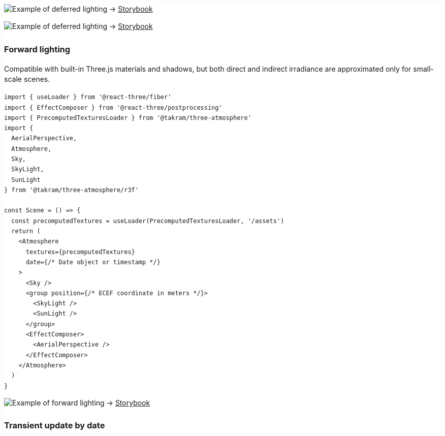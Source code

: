 ![Example of deferred lighting](https://media.githubusercontent.com/media/takram-design-engineering/three-geospatial/main/packages/atmosphere/docs/manhattan.jpg)
&rarr; [Storybook](https://takram-design-engineering.github.io/three-geospatial/?path=/story/atmosphere-photorealistic-tiles--manhattan)

![Example of deferred lighting](https://media.githubusercontent.com/media/takram-design-engineering/three-geospatial/main/packages/atmosphere/docs/fuji.jpg)
&rarr; [Storybook](https://takram-design-engineering.github.io/three-geospatial/?path=/story/atmosphere-photorealistic-tiles--fuji)

### Forward lighting

Compatible with built-in Three.js materials and shadows, but both direct and indirect irradiance are approximated only for small-scale scenes.

```tsx
import { useLoader } from '@react-three/fiber'
import { EffectComposer } from '@react-three/postprocessing'
import { PrecomputedTexturesLoader } from '@takram/three-atmosphere'
import {
  AerialPerspective,
  Atmosphere,
  Sky,
  SkyLight,
  SunLight
} from '@takram/three-atmosphere/r3f'

const Scene = () => {
  const precomputedTextures = useLoader(PrecomputedTexturesLoader, '/assets')
  return (
    <Atmosphere
      textures={precomputedTextures}
      date={/* Date object or timestamp */}
    >
      <Sky />
      <group position={/* ECEF coordinate in meters */}>
        <SkyLight />
        <SunLight />
      </group>
      <EffectComposer>
        <AerialPerspective />
      </EffectComposer>
    </Atmosphere>
  )
}
```

![Example of forward lighting](https://media.githubusercontent.com/media/takram-design-engineering/three-geospatial/main/packages/atmosphere/docs/forward.jpg)
&rarr; [Storybook](https://takram-design-engineering.github.io/three-geospatial/?path=/story/atmosphere-atmosphere--vanilla)

### Transient update by date
